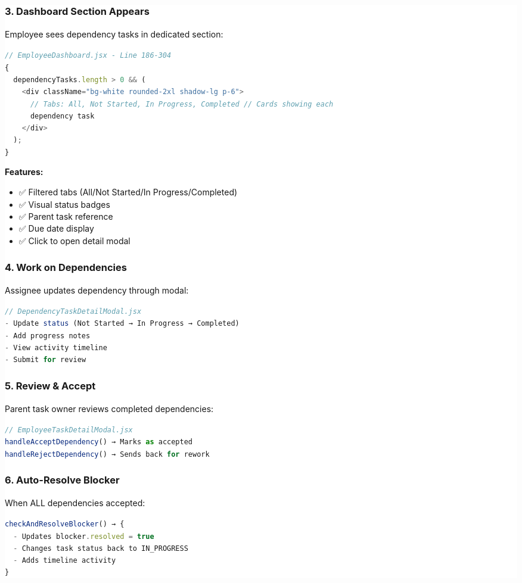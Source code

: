 ### 3. **Dashboard Section Appears**

Employee sees dependency tasks in dedicated section:

```javascript
// EmployeeDashboard.jsx - Line 186-304
{
  dependencyTasks.length > 0 && (
    <div className="bg-white rounded-2xl shadow-lg p-6">
      // Tabs: All, Not Started, In Progress, Completed // Cards showing each
      dependency task
    </div>
  );
}
```

**Features:**

- ✅ Filtered tabs (All/Not Started/In Progress/Completed)
- ✅ Visual status badges
- ✅ Parent task reference
- ✅ Due date display
- ✅ Click to open detail modal

### 4. **Work on Dependencies**

Assignee updates dependency through modal:

```javascript
// DependencyTaskDetailModal.jsx
- Update status (Not Started → In Progress → Completed)
- Add progress notes
- View activity timeline
- Submit for review
```

### 5. **Review & Accept**

Parent task owner reviews completed dependencies:

```javascript
// EmployeeTaskDetailModal.jsx
handleAcceptDependency() → Marks as accepted
handleRejectDependency() → Sends back for rework
```

### 6. **Auto-Resolve Blocker**

When ALL dependencies accepted:

```javascript
checkAndResolveBlocker() → {
  - Updates blocker.resolved = true
  - Changes task status back to IN_PROGRESS
  - Adds timeline activity
}
```
